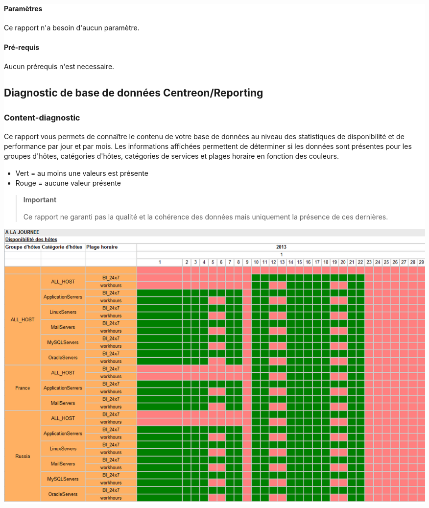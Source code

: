 #### Paramètres

Ce rapport n'a besoin d'aucun paramètre.

#### Pré-requis

Aucun prérequis n'est necessaire.

## Diagnostic de base de données Centreon/Reporting

### Content-diagnostic

Ce rapport vous permets de connaître le contenu de votre base de données
au niveau des statistiques de disponibilité et de performance par jour
et par mois. Les informations affichées permettent de déterminer si les
données sont présentes pour les groupes d'hôtes, catégories d'hôtes,
catégories de services et plages horaire en fonction des couleurs.

- Vert = au moins une valeurs est présente
- Rouge = aucune valeur présente

> **Important**
>
> Ce rapport ne garanti pas la qualité et la cohérence des données mais
> uniquement la présence de ces dernières.

![image](../assets/reporting/guide/available-reports/Content-diagnostic_png.png)

